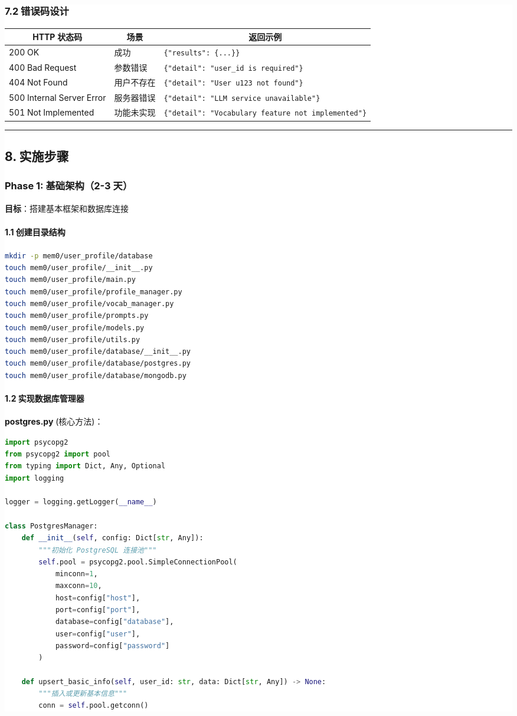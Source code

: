 
### 7.2 错误码设计

| HTTP 状态码 | 场景 | 返回示例 |
|------------|------|---------|
| 200 OK | 成功 | `{"results": {...}}` |
| 400 Bad Request | 参数错误 | `{"detail": "user_id is required"}` |
| 404 Not Found | 用户不存在 | `{"detail": "User u123 not found"}` |
| 500 Internal Server Error | 服务器错误 | `{"detail": "LLM service unavailable"}` |
| 501 Not Implemented | 功能未实现 | `{"detail": "Vocabulary feature not implemented"}` |

---

## 8. 实施步骤

### Phase 1: 基础架构（2-3 天）

**目标**：搭建基本框架和数据库连接

#### 1.1 创建目录结构
```bash
mkdir -p mem0/user_profile/database
touch mem0/user_profile/__init__.py
touch mem0/user_profile/main.py
touch mem0/user_profile/profile_manager.py
touch mem0/user_profile/vocab_manager.py
touch mem0/user_profile/prompts.py
touch mem0/user_profile/models.py
touch mem0/user_profile/utils.py
touch mem0/user_profile/database/__init__.py
touch mem0/user_profile/database/postgres.py
touch mem0/user_profile/database/mongodb.py
```

#### 1.2 实现数据库管理器

**postgres.py** (核心方法)：
```python
import psycopg2
from psycopg2 import pool
from typing import Dict, Any, Optional
import logging

logger = logging.getLogger(__name__)

class PostgresManager:
    def __init__(self, config: Dict[str, Any]):
        """初始化 PostgreSQL 连接池"""
        self.pool = psycopg2.pool.SimpleConnectionPool(
            minconn=1,
            maxconn=10,
            host=config["host"],
            port=config["port"],
            database=config["database"],
            user=config["user"],
            password=config["password"]
        )

    def upsert_basic_info(self, user_id: str, data: Dict[str, Any]) -> None:
        """插入或更新基本信息"""
        conn = self.pool.getconn()
```